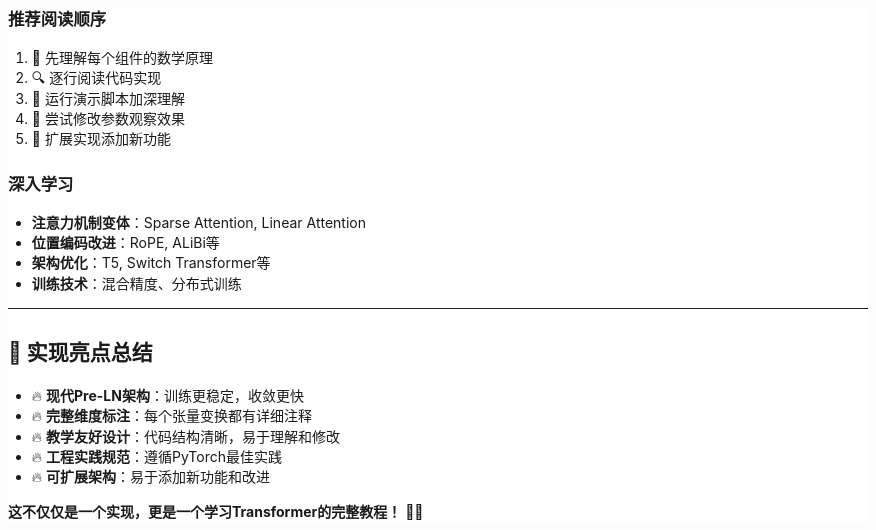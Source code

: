 ### **推荐阅读顺序**
1. 📖 先理解每个组件的数学原理
2. 🔍 逐行阅读代码实现
3. 🧪 运行演示脚本加深理解
4. 🔧 尝试修改参数观察效果
5. 🚀 扩展实现添加新功能

### **深入学习**
- **注意力机制变体**：Sparse Attention, Linear Attention
- **位置编码改进**：RoPE, ALiBi等
- **架构优化**：T5, Switch Transformer等
- **训练技术**：混合精度、分布式训练

---

## 🎊 实现亮点总结

- 🔥 **现代Pre-LN架构**：训练更稳定，收敛更快
- 🔥 **完整维度标注**：每个张量变换都有详细注释
- 🔥 **教学友好设计**：代码结构清晰，易于理解和修改
- 🔥 **工程实践规范**：遵循PyTorch最佳实践
- 🔥 **可扩展架构**：易于添加新功能和改进

**这不仅仅是一个实现，更是一个学习Transformer的完整教程！** 📖✨